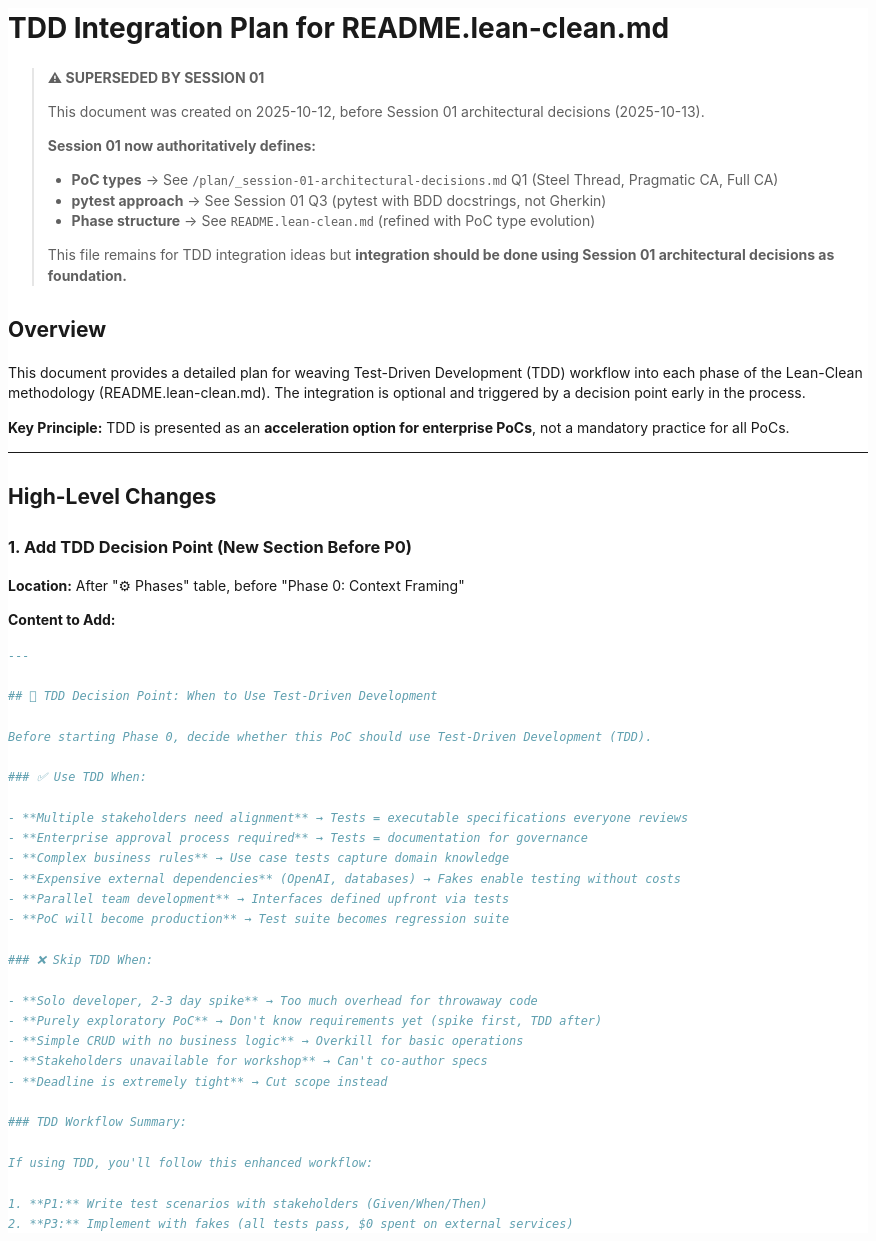 # TDD Integration Plan for README.lean-clean.md

> **⚠️ SUPERSEDED BY SESSION 01**
>
> This document was created on 2025-10-12, before Session 01 architectural decisions (2025-10-13).
>
> **Session 01 now authoritatively defines:**
> - **PoC types** → See `/plan/_session-01-architectural-decisions.md` Q1 (Steel Thread, Pragmatic CA, Full CA)
> - **pytest approach** → See Session 01 Q3 (pytest with BDD docstrings, not Gherkin)
> - **Phase structure** → See `README.lean-clean.md` (refined with PoC type evolution)
>
> This file remains for TDD integration ideas but **integration should be done using Session 01 architectural decisions as foundation.**

## Overview

This document provides a detailed plan for weaving Test-Driven Development (TDD) workflow into each phase of the Lean-Clean methodology (README.lean-clean.md). The integration is optional and triggered by a decision point early in the process.

**Key Principle:** TDD is presented as an **acceleration option for enterprise PoCs**, not a mandatory practice for all PoCs.

---

## High-Level Changes

### 1. Add TDD Decision Point (New Section Before P0)

**Location:** After "⚙️ Phases" table, before "Phase 0: Context Framing"

**Content to Add:**

```markdown
---

## 🎯 TDD Decision Point: When to Use Test-Driven Development

Before starting Phase 0, decide whether this PoC should use Test-Driven Development (TDD).

### ✅ Use TDD When:

- **Multiple stakeholders need alignment** → Tests = executable specifications everyone reviews
- **Enterprise approval process required** → Tests = documentation for governance
- **Complex business rules** → Use case tests capture domain knowledge
- **Expensive external dependencies** (OpenAI, databases) → Fakes enable testing without costs
- **Parallel team development** → Interfaces defined upfront via tests
- **PoC will become production** → Test suite becomes regression suite

### ❌ Skip TDD When:

- **Solo developer, 2-3 day spike** → Too much overhead for throwaway code
- **Purely exploratory PoC** → Don't know requirements yet (spike first, TDD after)
- **Simple CRUD with no business logic** → Overkill for basic operations
- **Stakeholders unavailable for workshop** → Can't co-author specs
- **Deadline is extremely tight** → Cut scope instead

### TDD Workflow Summary:

If using TDD, you'll follow this enhanced workflow:

1. **P1:** Write test scenarios with stakeholders (Given/When/Then)
2. **P3:** Implement with fakes (all tests pass, $0 spent on external services)
```